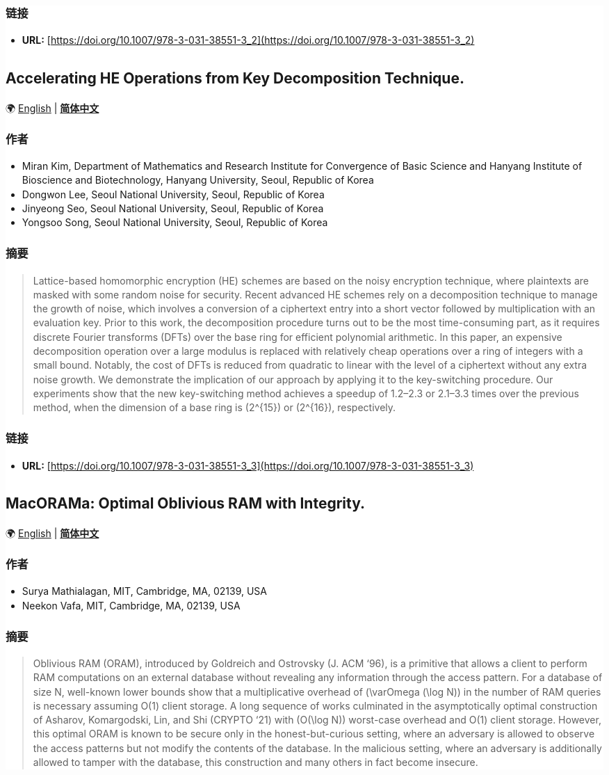 ### 链接
- **URL:** [https://doi.org/10.1007/978-3-031-38551-3_2](https://doi.org/10.1007/978-3-031-38551-3_2)
## Accelerating HE Operations from Key Decomposition Technique.
🌍 [English](../../../docs/en/Crypto/Crypto%2023-4.md#accelerating-he-operations-from-key-decomposition-technique) | **[简体中文](../../../docs/zh-CN/Crypto/Crypto%2023-4.md#accelerating-he-operations-from-key-decomposition-technique)**
### 作者
* Miran Kim, Department of Mathematics and Research Institute for Convergence of Basic Science and Hanyang Institute of Bioscience and Biotechnology, Hanyang University, Seoul, Republic of Korea
* Dongwon Lee, Seoul National University, Seoul, Republic of Korea
* Jinyeong Seo, Seoul National University, Seoul, Republic of Korea
* Yongsoo Song, Seoul National University, Seoul, Republic of Korea
### 摘要
> Lattice-based homomorphic encryption (HE) schemes are based on the noisy encryption technique, where plaintexts are masked with some random noise for security. Recent advanced HE schemes rely on a decomposition technique to manage the growth of noise, which involves a conversion of a ciphertext entry into a short vector followed by multiplication with an evaluation key. Prior to this work, the decomposition procedure turns out to be the most time-consuming part, as it requires discrete Fourier transforms (DFTs) over the base ring for efficient polynomial arithmetic. In this paper, an expensive decomposition operation over a large modulus is replaced with relatively cheap operations over a ring of integers with a small bound. Notably, the cost of DFTs is reduced from quadratic to linear with the level of a ciphertext without any extra noise growth. We demonstrate the implication of our approach by applying it to the key-switching procedure. Our experiments show that the new key-switching method achieves a speedup of 1.2–2.3 or 2.1–3.3 times over the previous method, when the dimension of a base ring is \(2^{15}\) or \(2^{16}\), respectively.

### 链接
- **URL:** [https://doi.org/10.1007/978-3-031-38551-3_3](https://doi.org/10.1007/978-3-031-38551-3_3)
## MacORAMa: Optimal Oblivious RAM with Integrity.
🌍 [English](../../../docs/en/Crypto/Crypto%2023-4.md#macorama-optimal-oblivious-ram-with-integrity) | **[简体中文](../../../docs/zh-CN/Crypto/Crypto%2023-4.md#macorama-optimal-oblivious-ram-with-integrity)**
### 作者
* Surya Mathialagan, MIT, Cambridge, MA, 02139, USA
* Neekon Vafa, MIT, Cambridge, MA, 02139, USA
### 摘要
> Oblivious RAM (ORAM), introduced by Goldreich and Ostrovsky (J. ACM ‘96), is a primitive that allows a client to perform RAM computations on an external database without revealing any information through the access pattern. For a database of size N, well-known lower bounds show that a multiplicative overhead of \(\varOmega (\log N)\) in the number of RAM queries is necessary assuming O(1) client storage. A long sequence of works culminated in the asymptotically optimal construction of Asharov, Komargodski, Lin, and Shi (CRYPTO ‘21) with \(O(\log N)\) worst-case overhead and O(1) client storage. However, this optimal ORAM is known to be secure only in the honest-but-curious setting, where an adversary is allowed to observe the access patterns but not modify the contents of the database. In the malicious setting, where an adversary is additionally allowed to tamper with the database, this construction and many others in fact become insecure.
